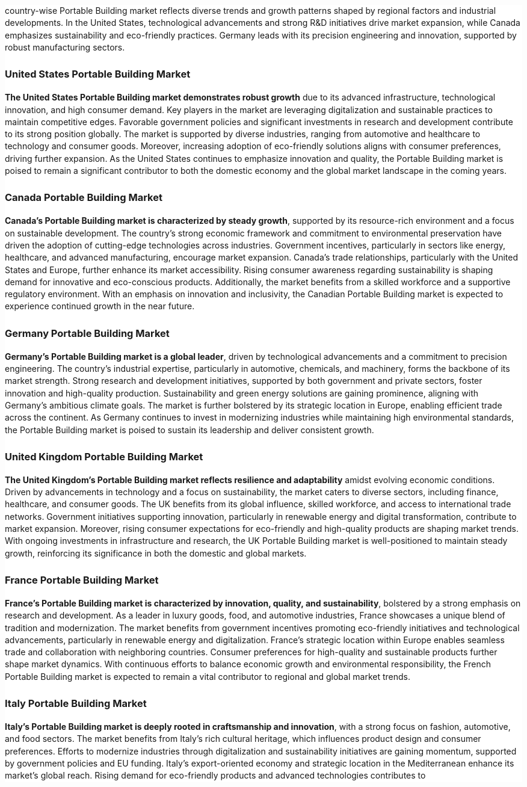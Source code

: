country-wise Portable Building market reflects diverse trends and growth patterns shaped by regional factors and industrial developments. In the United States, technological advancements and strong R&amp;D initiatives drive market expansion, while Canada emphasizes sustainability and eco-friendly practices. Germany leads with its precision engineering and innovation, supported by robust manufacturing sectors.</span></em></p></blockquote><h3><strong>United States Portable Building Market</strong></h3><p><strong>The United States Portable Building market demonstrates robust growth</strong> due to its advanced infrastructure, technological innovation, and high consumer demand. Key players in the market are leveraging digitalization and sustainable practices to maintain competitive edges. Favorable government policies and significant investments in research and development contribute to its strong position globally. The market is supported by diverse industries, ranging from automotive and healthcare to technology and consumer goods. Moreover, increasing adoption of eco-friendly solutions aligns with consumer preferences, driving further expansion. As the United States continues to emphasize innovation and quality, the Portable Building market is poised to remain a significant contributor to both the domestic economy and the global market landscape in the coming years.</p><h3><strong>Canada Portable Building Market</strong></h3><p><strong>Canada&rsquo;s Portable Building market is characterized by steady growth</strong>, supported by its resource-rich environment and a focus on sustainable development. The country&rsquo;s strong economic framework and commitment to environmental preservation have driven the adoption of cutting-edge technologies across industries. Government incentives, particularly in sectors like energy, healthcare, and advanced manufacturing, encourage market expansion. Canada&rsquo;s trade relationships, particularly with the United States and Europe, further enhance its market accessibility. Rising consumer awareness regarding sustainability is shaping demand for innovative and eco-conscious products. Additionally, the market benefits from a skilled workforce and a supportive regulatory environment. With an emphasis on innovation and inclusivity, the Canadian Portable Building market is expected to experience continued growth in the near future.</p><h3><strong>Germany Portable Building Market</strong></h3><p><strong>Germany&rsquo;s Portable Building market is a global leader</strong>, driven by technological advancements and a commitment to precision engineering. The country&rsquo;s industrial expertise, particularly in automotive, chemicals, and machinery, forms the backbone of its market strength. Strong research and development initiatives, supported by both government and private sectors, foster innovation and high-quality production. Sustainability and green energy solutions are gaining prominence, aligning with Germany&rsquo;s ambitious climate goals. The market is further bolstered by its strategic location in Europe, enabling efficient trade across the continent. As Germany continues to invest in modernizing industries while maintaining high environmental standards, the Portable Building market is poised to sustain its leadership and deliver consistent growth.</p><h3><strong>United Kingdom Portable Building Market</strong></h3><p><strong>The United Kingdom&rsquo;s Portable Building market reflects resilience and adaptability</strong> amidst evolving economic conditions. Driven by advancements in technology and a focus on sustainability, the market caters to diverse sectors, including finance, healthcare, and consumer goods. The UK benefits from its global influence, skilled workforce, and access to international trade networks. Government initiatives supporting innovation, particularly in renewable energy and digital transformation, contribute to market expansion. Moreover, rising consumer expectations for eco-friendly and high-quality products are shaping market trends. With ongoing investments in infrastructure and research, the UK Portable Building market is well-positioned to maintain steady growth, reinforcing its significance in both the domestic and global markets.</p><h3><strong>France Portable Building Market</strong></h3><p><strong>France&rsquo;s Portable Building market is characterized by innovation, quality, and sustainability</strong>, bolstered by a strong emphasis on research and development. As a leader in luxury goods, food, and automotive industries, France showcases a unique blend of tradition and modernization. The market benefits from government incentives promoting eco-friendly initiatives and technological advancements, particularly in renewable energy and digitalization. France&rsquo;s strategic location within Europe enables seamless trade and collaboration with neighboring countries. Consumer preferences for high-quality and sustainable products further shape market dynamics. With continuous efforts to balance economic growth and environmental responsibility, the French Portable Building market is expected to remain a vital contributor to regional and global market trends.</p><h3><strong>Italy Portable Building Market</strong></h3><p><strong>Italy&rsquo;s Portable Building market is deeply rooted in craftsmanship and innovation</strong>, with a strong focus on fashion, automotive, and food sectors. The market benefits from Italy&rsquo;s rich cultural heritage, which influences product design and consumer preferences. Efforts to modernize industries through digitalization and sustainability initiatives are gaining momentum, supported by government policies and EU funding. Italy&rsquo;s export-oriented economy and strategic location in the Mediterranean enhance its market&rsquo;s global reach. Rising demand for eco-friendly products and advanced technologies contributes to